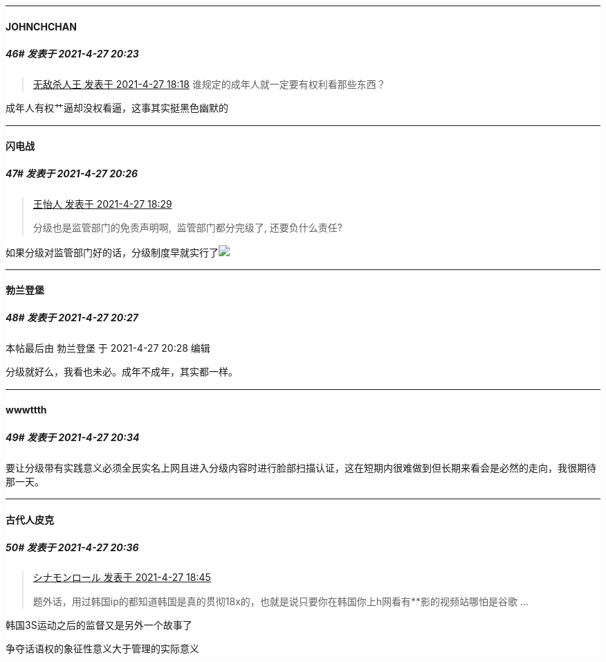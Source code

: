 *****

####  JOHNCHCHAN  
##### 46#       发表于 2021-4-27 20:23


<blockquote><a href="httphttps://bbs.saraba1st.com/2b/forum.php?mod=redirect&amp;goto=findpost&amp;pid=51079860&amp;ptid=2001311" target="_blank">无敌杀人王 发表于 2021-4-27 18:18</a>
谁规定的成年人就一定要有权利看那些东西？</blockquote>
成年人有权艹逼却没权看逼，这事其实挺黑色幽默的


*****

####  闪电战  
##### 47#       发表于 2021-4-27 20:26


<blockquote><a href="httphttps://bbs.saraba1st.com/2b/forum.php?mod=redirect&amp;goto=findpost&amp;pid=51079970&amp;ptid=2001311" target="_blank">王怡人 发表于 2021-4-27 18:29</a>

分级也是监管部门的免责声明啊,  监管部门都分完级了, 还要负什么责任?</blockquote>
如果分级对监管部门好的话，分级制度早就实行了<img src="https://static.saraba1st.com/image/smiley/face2017/053.png" referrerpolicy="no-referrer">


*****

####  勃兰登堡  
##### 48#       发表于 2021-4-27 20:27


 本帖最后由 勃兰登堡 于 2021-4-27 20:28 编辑 

分级就好么，我看也未必。成年不成年，其实都一样。


*****

####  wwwttth  
##### 49#       发表于 2021-4-27 20:34


要让分级带有实践意义必须全民实名上网且进入分级内容时进行脸部扫描认证，这在短期内很难做到但长期来看会是必然的走向，我很期待那一天。


*****

####  古代人皮克  
##### 50#       发表于 2021-4-27 20:36


<blockquote><a href="httphttps://bbs.saraba1st.com/2b/forum.php?mod=redirect&amp;goto=findpost&amp;pid=51080090&amp;ptid=2001311" target="_blank">シナモンロール 发表于 2021-4-27 18:45</a>

题外话，用过韩国ip的都知道韩国是真的贯彻18x的，也就是说只要你在韩国你上h网看有**影的视频站哪怕是谷歌 ...</blockquote>
韩国3S运动之后的监督又是另外一个故事了

争夺话语权的象征性意义大于管理的实际意义
